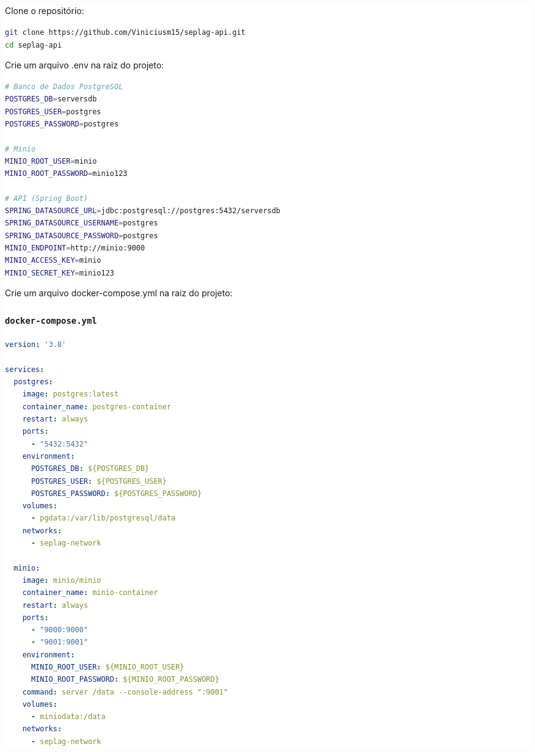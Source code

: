 Clone o repositório:

```bash
git clone https://github.com/Viniciusm15/seplag-api.git
cd seplag-api
```

Crie um arquivo .env na raiz do projeto:

```bash
# Banco de Dados PostgreSQL
POSTGRES_DB=serversdb
POSTGRES_USER=postgres
POSTGRES_PASSWORD=postgres

# Minio
MINIO_ROOT_USER=minio
MINIO_ROOT_PASSWORD=minio123

# API (Spring Boot)
SPRING_DATASOURCE_URL=jdbc:postgresql://postgres:5432/serversdb
SPRING_DATASOURCE_USERNAME=postgres
SPRING_DATASOURCE_PASSWORD=postgres
MINIO_ENDPOINT=http://minio:9000
MINIO_ACCESS_KEY=minio
MINIO_SECRET_KEY=minio123
```
Crie um arquivo docker-compose.yml na raiz do projeto:

### `docker-compose.yml`

```yaml
version: '3.8'

services:
  postgres:
    image: postgres:latest
    container_name: postgres-container
    restart: always
    ports:
      - "5432:5432"
    environment:
      POSTGRES_DB: ${POSTGRES_DB}
      POSTGRES_USER: ${POSTGRES_USER}
      POSTGRES_PASSWORD: ${POSTGRES_PASSWORD}
    volumes:
      - pgdata:/var/lib/postgresql/data
    networks:
      - seplag-network

  minio:
    image: minio/minio
    container_name: minio-container
    restart: always
    ports:
      - "9000:9000"
      - "9001:9001"
    environment:
      MINIO_ROOT_USER: ${MINIO_ROOT_USER}
      MINIO_ROOT_PASSWORD: ${MINIO_ROOT_PASSWORD}
    command: server /data --console-address ":9001"
    volumes:
      - miniodata:/data
    networks:
      - seplag-network

```